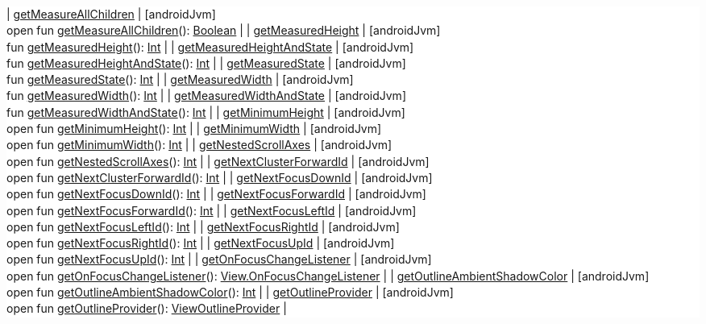| [getMeasureAllChildren](index.md#-1437372567%2FFunctions%2F-1643271842) | [androidJvm]<br>open fun [getMeasureAllChildren](index.md#-1437372567%2FFunctions%2F-1643271842)(): [Boolean](https://kotlinlang.org/api/latest/jvm/stdlib/kotlin-stdlib/kotlin/-boolean/index.html) |
| [getMeasuredHeight](../-toggleable-image-button/index.md#522686681%2FFunctions%2F-1643271842) | [androidJvm]<br>fun [getMeasuredHeight](../-toggleable-image-button/index.md#522686681%2FFunctions%2F-1643271842)(): [Int](https://kotlinlang.org/api/latest/jvm/stdlib/kotlin-stdlib/kotlin/-int/index.html) |
| [getMeasuredHeightAndState](../-toggleable-image-button/index.md#2025027839%2FFunctions%2F-1643271842) | [androidJvm]<br>fun [getMeasuredHeightAndState](../-toggleable-image-button/index.md#2025027839%2FFunctions%2F-1643271842)(): [Int](https://kotlinlang.org/api/latest/jvm/stdlib/kotlin-stdlib/kotlin/-int/index.html) |
| [getMeasuredState](../-toggleable-image-button/index.md#-1530386551%2FFunctions%2F-1643271842) | [androidJvm]<br>fun [getMeasuredState](../-toggleable-image-button/index.md#-1530386551%2FFunctions%2F-1643271842)(): [Int](https://kotlinlang.org/api/latest/jvm/stdlib/kotlin-stdlib/kotlin/-int/index.html) |
| [getMeasuredWidth](../-toggleable-image-button/index.md#-1190456332%2FFunctions%2F-1643271842) | [androidJvm]<br>fun [getMeasuredWidth](../-toggleable-image-button/index.md#-1190456332%2FFunctions%2F-1643271842)(): [Int](https://kotlinlang.org/api/latest/jvm/stdlib/kotlin-stdlib/kotlin/-int/index.html) |
| [getMeasuredWidthAndState](../-toggleable-image-button/index.md#664514842%2FFunctions%2F-1643271842) | [androidJvm]<br>fun [getMeasuredWidthAndState](../-toggleable-image-button/index.md#664514842%2FFunctions%2F-1643271842)(): [Int](https://kotlinlang.org/api/latest/jvm/stdlib/kotlin-stdlib/kotlin/-int/index.html) |
| [getMinimumHeight](../-toggleable-image-button/index.md#-1253736097%2FFunctions%2F-1643271842) | [androidJvm]<br>open fun [getMinimumHeight](../-toggleable-image-button/index.md#-1253736097%2FFunctions%2F-1643271842)(): [Int](https://kotlinlang.org/api/latest/jvm/stdlib/kotlin-stdlib/kotlin/-int/index.html) |
| [getMinimumWidth](../-toggleable-image-button/index.md#1523186350%2FFunctions%2F-1643271842) | [androidJvm]<br>open fun [getMinimumWidth](../-toggleable-image-button/index.md#1523186350%2FFunctions%2F-1643271842)(): [Int](https://kotlinlang.org/api/latest/jvm/stdlib/kotlin-stdlib/kotlin/-int/index.html) |
| [getNestedScrollAxes](../-bunny-time-bar-preview/index.md#19213854%2FFunctions%2F-1643271842) | [androidJvm]<br>open fun [getNestedScrollAxes](../-bunny-time-bar-preview/index.md#19213854%2FFunctions%2F-1643271842)(): [Int](https://kotlinlang.org/api/latest/jvm/stdlib/kotlin-stdlib/kotlin/-int/index.html) |
| [getNextClusterForwardId](../-toggleable-image-button/index.md#-1836761043%2FFunctions%2F-1643271842) | [androidJvm]<br>open fun [getNextClusterForwardId](../-toggleable-image-button/index.md#-1836761043%2FFunctions%2F-1643271842)(): [Int](https://kotlinlang.org/api/latest/jvm/stdlib/kotlin-stdlib/kotlin/-int/index.html) |
| [getNextFocusDownId](../-toggleable-image-button/index.md#1358272434%2FFunctions%2F-1643271842) | [androidJvm]<br>open fun [getNextFocusDownId](../-toggleable-image-button/index.md#1358272434%2FFunctions%2F-1643271842)(): [Int](https://kotlinlang.org/api/latest/jvm/stdlib/kotlin-stdlib/kotlin/-int/index.html) |
| [getNextFocusForwardId](../-toggleable-image-button/index.md#-1288357621%2FFunctions%2F-1643271842) | [androidJvm]<br>open fun [getNextFocusForwardId](../-toggleable-image-button/index.md#-1288357621%2FFunctions%2F-1643271842)(): [Int](https://kotlinlang.org/api/latest/jvm/stdlib/kotlin-stdlib/kotlin/-int/index.html) |
| [getNextFocusLeftId](../-toggleable-image-button/index.md#-669702867%2FFunctions%2F-1643271842) | [androidJvm]<br>open fun [getNextFocusLeftId](../-toggleable-image-button/index.md#-669702867%2FFunctions%2F-1643271842)(): [Int](https://kotlinlang.org/api/latest/jvm/stdlib/kotlin-stdlib/kotlin/-int/index.html) |
| [getNextFocusRightId](../-toggleable-image-button/index.md#1769002708%2FFunctions%2F-1643271842) | [androidJvm]<br>open fun [getNextFocusRightId](../-toggleable-image-button/index.md#1769002708%2FFunctions%2F-1643271842)(): [Int](https://kotlinlang.org/api/latest/jvm/stdlib/kotlin-stdlib/kotlin/-int/index.html) |
| [getNextFocusUpId](../-toggleable-image-button/index.md#235617945%2FFunctions%2F-1643271842) | [androidJvm]<br>open fun [getNextFocusUpId](../-toggleable-image-button/index.md#235617945%2FFunctions%2F-1643271842)(): [Int](https://kotlinlang.org/api/latest/jvm/stdlib/kotlin-stdlib/kotlin/-int/index.html) |
| [getOnFocusChangeListener](../-toggleable-image-button/index.md#-280380649%2FFunctions%2F-1643271842) | [androidJvm]<br>open fun [getOnFocusChangeListener](../-toggleable-image-button/index.md#-280380649%2FFunctions%2F-1643271842)(): [View.OnFocusChangeListener](https://developer.android.com/reference/kotlin/android/view/View.OnFocusChangeListener.html) |
| [getOutlineAmbientShadowColor](../-toggleable-image-button/index.md#1658568807%2FFunctions%2F-1643271842) | [androidJvm]<br>open fun [getOutlineAmbientShadowColor](../-toggleable-image-button/index.md#1658568807%2FFunctions%2F-1643271842)(): [Int](https://kotlinlang.org/api/latest/jvm/stdlib/kotlin-stdlib/kotlin/-int/index.html) |
| [getOutlineProvider](../-toggleable-image-button/index.md#-1856967711%2FFunctions%2F-1643271842) | [androidJvm]<br>open fun [getOutlineProvider](../-toggleable-image-button/index.md#-1856967711%2FFunctions%2F-1643271842)(): [ViewOutlineProvider](https://developer.android.com/reference/kotlin/android/view/ViewOutlineProvider.html) |